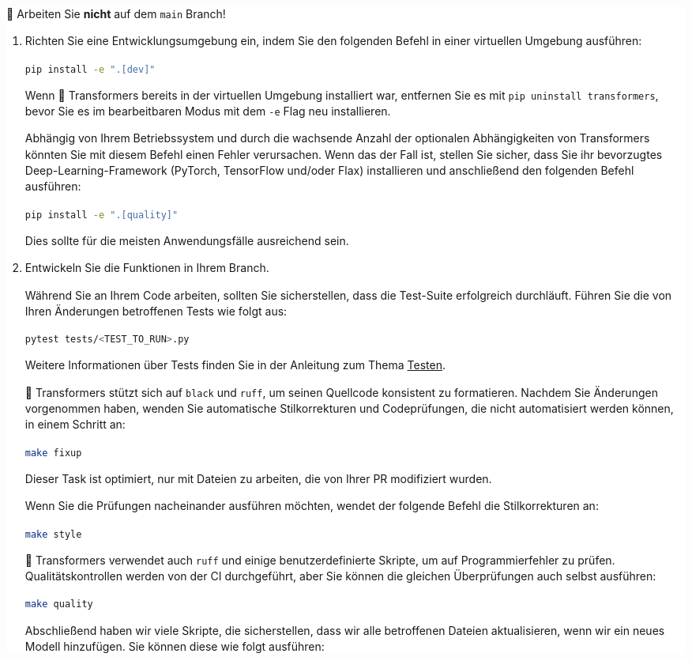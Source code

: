    🚨 Arbeiten Sie **nicht** auf dem `main` Branch!

1. Richten Sie eine Entwicklungsumgebung ein, indem Sie den folgenden Befehl in einer virtuellen Umgebung ausführen:

   ```bash
   pip install -e ".[dev]"
   ```

   Wenn 🤗 Transformers bereits in der virtuellen Umgebung installiert war, entfernen Sie es mit `pip uninstall transformers`, bevor Sie es im bearbeitbaren Modus mit dem `-e` Flag neu installieren.

   Abhängig von Ihrem Betriebssystem und durch die wachsende Anzahl der optionalen Abhängigkeiten von Transformers könnten Sie mit diesem Befehl einen Fehler verursachen. Wenn das der Fall ist, stellen Sie sicher, dass Sie ihr bevorzugtes Deep-Learning-Framework (PyTorch, TensorFlow und/oder Flax) installieren und anschließend den folgenden Befehl ausführen:

   ```bash
   pip install -e ".[quality]"
   ```

   Dies sollte für die meisten Anwendungsfälle ausreichend sein.

1. Entwickeln Sie die Funktionen in Ihrem Branch.

   Während Sie an Ihrem Code arbeiten, sollten Sie sicherstellen, dass die Test-Suite erfolgreich durchläuft. Führen Sie die von Ihren Änderungen betroffenen Tests wie folgt aus:

   ```bash
   pytest tests/<TEST_TO_RUN>.py
   ```

   Weitere Informationen über Tests finden Sie in der Anleitung zum Thema [Testen](https://huggingface.co/docs/transformers/testing).

   🤗 Transformers stützt sich auf `black` und `ruff`, um seinen Quellcode konsistent zu formatieren. Nachdem Sie Änderungen vorgenommen haben, wenden Sie automatische Stilkorrekturen und Codeprüfungen, die nicht automatisiert werden können, in einem Schritt an:

   ```bash
   make fixup
   ```

   Dieser Task ist optimiert, nur mit Dateien zu arbeiten, die von Ihrer PR modifiziert wurden.

   Wenn Sie die Prüfungen nacheinander ausführen möchten, wendet der folgende Befehl die Stilkorrekturen an:

   ```bash
   make style
   ```

   🤗 Transformers verwendet auch `ruff` und einige benutzerdefinierte Skripte, um auf Programmierfehler zu prüfen. Qualitätskontrollen werden von der CI durchgeführt, aber Sie können die gleichen Überprüfungen auch selbst ausführen:

   ```bash
   make quality
   ```

   Abschließend haben wir viele Skripte, die sicherstellen, dass wir alle betroffenen Dateien aktualisieren, wenn wir ein neues Modell hinzufügen. Sie können diese wie folgt ausführen:

